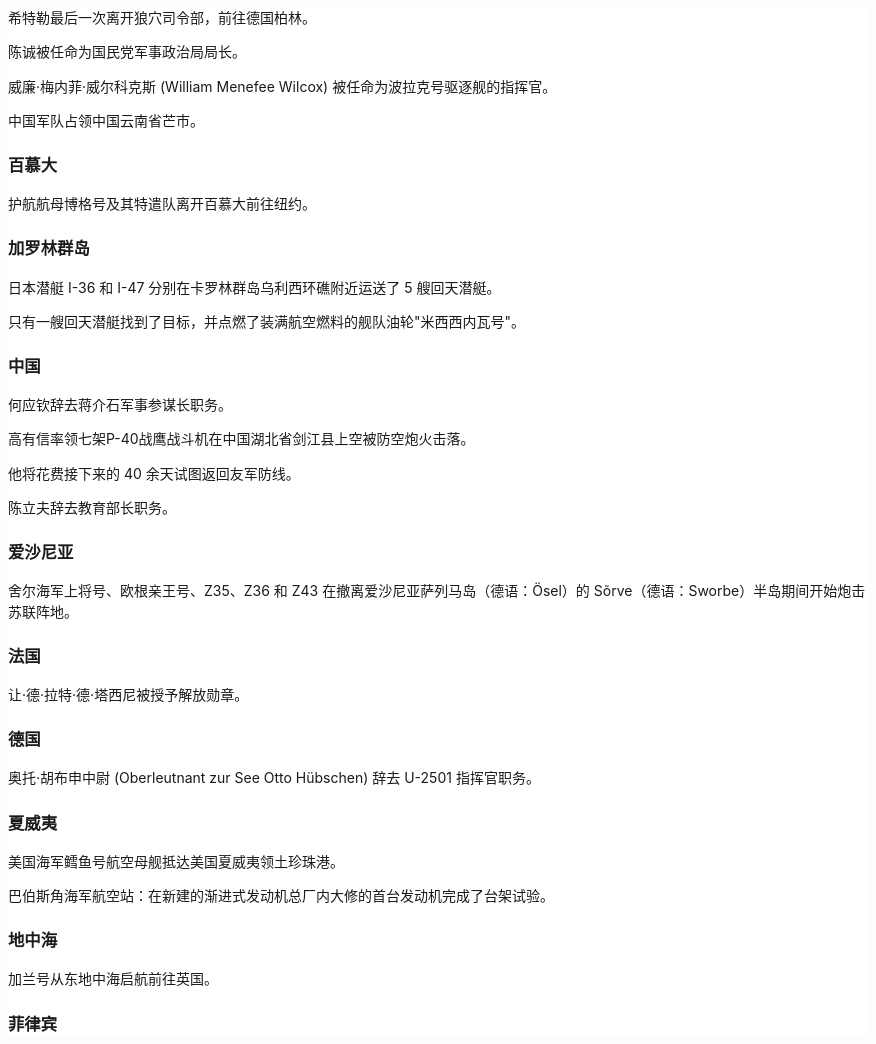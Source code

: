 希特勒最后一次离开狼穴司令部，前往德国柏林。

陈诚被任命为国民党军事政治局局长。

威廉·梅内菲·威尔科克斯 (William Menefee Wilcox)
被任命为波拉克号驱逐舰的指挥官。

中国军队占领中国云南省芒市。

### 百慕大

护航航母博格号及其特遣队离开百慕大前往纽约。

### 加罗林群岛

日本潜艇 I-36 和 I-47 分别在卡罗林群岛乌利西环礁附近运送了 5
艘回天潜艇。

只有一艘回天潜艇找到了目标，并点燃了装满航空燃料的舰队油轮"米西西内瓦号"。

### 中国

何应钦辞去蒋介石军事参谋长职务。

高有信率领七架P-40战鹰战斗机在中国湖北省剑江县上空被防空炮火击落。

他将花费接下来的 40 余天试图返回友军防线。

陈立夫辞去教育部长职务。

### 爱沙尼亚

舍尔海军上将号、欧根亲王号、Z35、Z36 和 Z43
在撤离爱沙尼亚萨列马岛（德语：Ösel）的
Sõrve（德语：Sworbe）半岛期间开始炮击苏联阵地。

### 法国

让·德·拉特·德·塔西尼被授予解放勋章。

### 德国

奥托·胡布申中尉 (Oberleutnant zur See Otto Hübschen) 辞去 U-2501
指挥官职务。

### 夏威夷

美国海军鳕鱼号航空母舰抵达美国夏威夷领土珍珠港。

巴伯斯角海军航空站：在新建的渐进式发动机总厂内大修的首台发动机完成了台架试验。

### 地中海

加兰号从东地中海启航前往英国。

### 菲律宾
